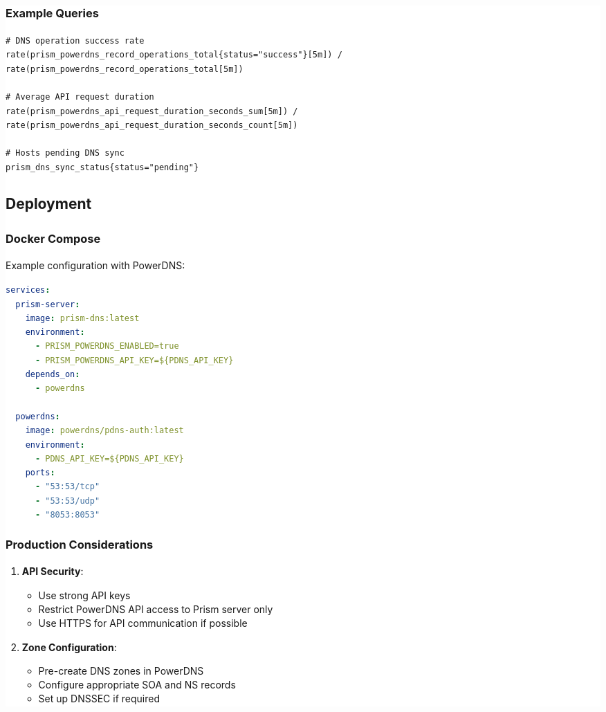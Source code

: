 ### Example Queries

```promql
# DNS operation success rate
rate(prism_powerdns_record_operations_total{status="success"}[5m]) /
rate(prism_powerdns_record_operations_total[5m])

# Average API request duration
rate(prism_powerdns_api_request_duration_seconds_sum[5m]) /
rate(prism_powerdns_api_request_duration_seconds_count[5m])

# Hosts pending DNS sync
prism_dns_sync_status{status="pending"}
```

## Deployment

### Docker Compose

Example configuration with PowerDNS:

```yaml
services:
  prism-server:
    image: prism-dns:latest
    environment:
      - PRISM_POWERDNS_ENABLED=true
      - PRISM_POWERDNS_API_KEY=${PDNS_API_KEY}
    depends_on:
      - powerdns

  powerdns:
    image: powerdns/pdns-auth:latest
    environment:
      - PDNS_API_KEY=${PDNS_API_KEY}
    ports:
      - "53:53/tcp"
      - "53:53/udp"
      - "8053:8053"
```

### Production Considerations

1. **API Security**:
   - Use strong API keys
   - Restrict PowerDNS API access to Prism server only
   - Use HTTPS for API communication if possible

2. **Zone Configuration**:
   - Pre-create DNS zones in PowerDNS
   - Configure appropriate SOA and NS records
   - Set up DNSSEC if required
